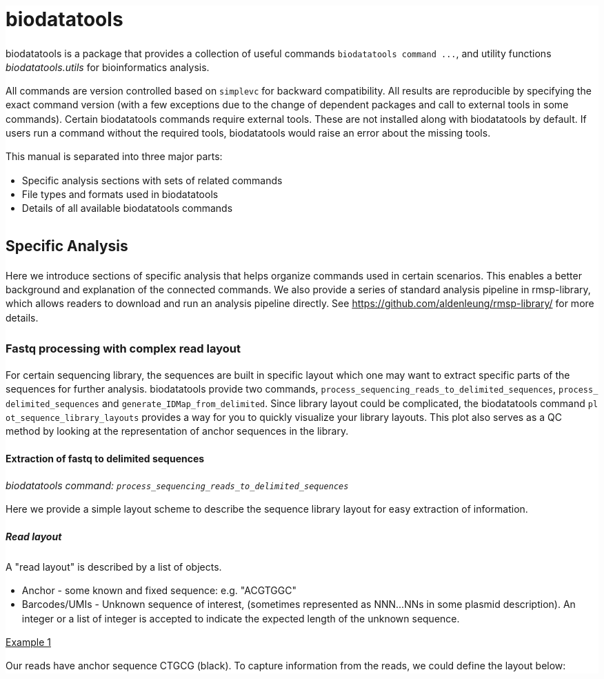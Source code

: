# biodatatools

biodatatools is a package that provides a collection of useful commands `biodatatools command ...`, and utility functions *biodatatools.utils* for bioinformatics analysis. 

All commands are version controlled based on `simplevc` for backward compatibility. All results are reproducible by specifying the exact command version (with a few exceptions due to the change of dependent packages and call to external tools in some commands). Certain biodatatools commands require external tools. These are not installed along with biodatatools by default. If users run a command without the required tools, biodatatools would raise an error about the missing tools. 

This manual is separated into three major parts:

- Specific analysis sections with sets of related commands
- File types and formats used in biodatatools
- Details of all available biodatatools commands



## Specific Analysis

Here we introduce sections of specific analysis that helps organize commands used in certain scenarios. This enables a better background and explanation of the connected commands. We also provide a series of standard analysis pipeline in rmsp-library, which allows readers to download and run an analysis pipeline directly. See https://github.com/aldenleung/rmsp-library/ for more details. 

### Fastq processing with complex read layout

For certain sequencing library, the sequences are built in specific layout which one may want to extract specific parts of the sequences for further analysis. biodatatools provide two commands, `process_sequencing_reads_to_delimited_sequences`, `process_delimited_sequences` and `generate_IDMap_from_delimited`. Since library layout could be complicated, the biodatatools command `plot_sequence_library_layouts` provides a way for you to quickly visualize your library layouts. This plot also serves as a QC method by looking at the representation of anchor sequences in the library. 

#### Extraction of fastq to delimited sequences 

*biodatatools command: `process_sequencing_reads_to_delimited_sequences`*  

Here we provide a simple layout scheme to describe the sequence library layout for easy extraction of information.  

##### Read layout

A "read layout" is described by a list of objects. 

- Anchor - some known and fixed sequence: e.g. "ACGTGGC"
- Barcodes/UMIs - Unknown sequence of interest, (sometimes represented as NNN...NNs in some plasmid description). An integer or a list of integer is accepted to indicate the expected length of the unknown sequence.

<u>Example 1</u>

Our reads have anchor sequence CTGCG (black). To capture information from the reads, we could define the layout below:
